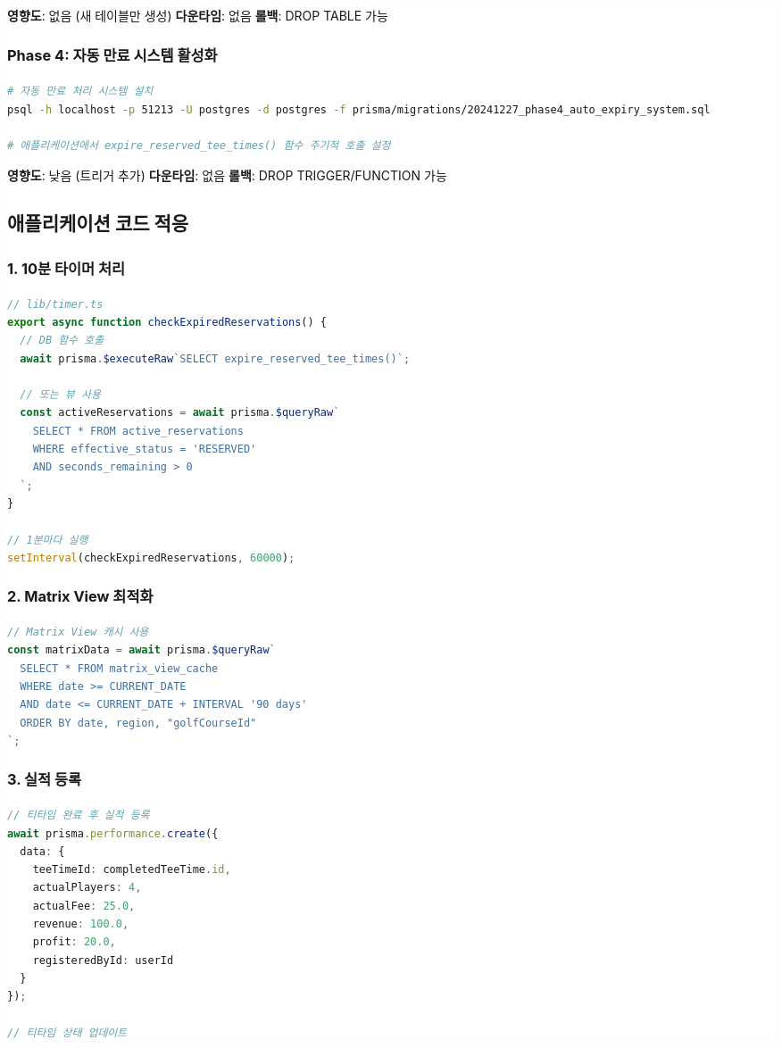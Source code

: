 **영향도**: 없음 (새 테이블만 생성)
**다운타임**: 없음
**롤백**: DROP TABLE 가능

### Phase 4: 자동 만료 시스템 활성화
```bash
# 자동 만료 처리 시스템 설치
psql -h localhost -p 51213 -U postgres -d postgres -f prisma/migrations/20241227_phase4_auto_expiry_system.sql

# 애플리케이션에서 expire_reserved_tee_times() 함수 주기적 호출 설정
```

**영향도**: 낮음 (트리거 추가)
**다운타임**: 없음
**롤백**: DROP TRIGGER/FUNCTION 가능

## 애플리케이션 코드 적응

### 1. 10분 타이머 처리
```typescript
// lib/timer.ts
export async function checkExpiredReservations() {
  // DB 함수 호출
  await prisma.$executeRaw`SELECT expire_reserved_tee_times()`;
  
  // 또는 뷰 사용
  const activeReservations = await prisma.$queryRaw`
    SELECT * FROM active_reservations 
    WHERE effective_status = 'RESERVED'
    AND seconds_remaining > 0
  `;
}

// 1분마다 실행
setInterval(checkExpiredReservations, 60000);
```

### 2. Matrix View 최적화
```typescript
// Matrix View 캐시 사용
const matrixData = await prisma.$queryRaw`
  SELECT * FROM matrix_view_cache
  WHERE date >= CURRENT_DATE 
  AND date <= CURRENT_DATE + INTERVAL '90 days'
  ORDER BY date, region, "golfCourseId"
`;
```

### 3. 실적 등록
```typescript
// 티타임 완료 후 실적 등록
await prisma.performance.create({
  data: {
    teeTimeId: completedTeeTime.id,
    actualPlayers: 4,
    actualFee: 25.0,
    revenue: 100.0,
    profit: 20.0,
    registeredById: userId
  }
});

// 티타임 상태 업데이트
```